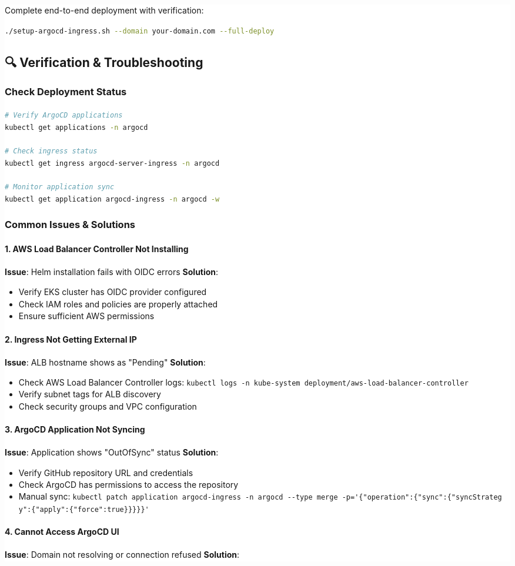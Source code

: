 Complete end-to-end deployment with verification:

```bash
./setup-argocd-ingress.sh --domain your-domain.com --full-deploy
```

## 🔍 Verification & Troubleshooting

### Check Deployment Status

```bash
# Verify ArgoCD applications
kubectl get applications -n argocd

# Check ingress status
kubectl get ingress argocd-server-ingress -n argocd

# Monitor application sync
kubectl get application argocd-ingress -n argocd -w
```

### Common Issues & Solutions

#### 1. AWS Load Balancer Controller Not Installing

**Issue**: Helm installation fails with OIDC errors
**Solution**:

- Verify EKS cluster has OIDC provider configured
- Check IAM roles and policies are properly attached
- Ensure sufficient AWS permissions

#### 2. Ingress Not Getting External IP

**Issue**: ALB hostname shows as "Pending"
**Solution**:

- Check AWS Load Balancer Controller logs: `kubectl logs -n kube-system deployment/aws-load-balancer-controller`
- Verify subnet tags for ALB discovery
- Check security groups and VPC configuration

#### 3. ArgoCD Application Not Syncing

**Issue**: Application shows "OutOfSync" status
**Solution**:

- Verify GitHub repository URL and credentials
- Check ArgoCD has permissions to access the repository
- Manual sync: `kubectl patch application argocd-ingress -n argocd --type merge -p='{"operation":{"sync":{"syncStrategy":{"apply":{"force":true}}}}}'`

#### 4. Cannot Access ArgoCD UI

**Issue**: Domain not resolving or connection refused
**Solution**:
